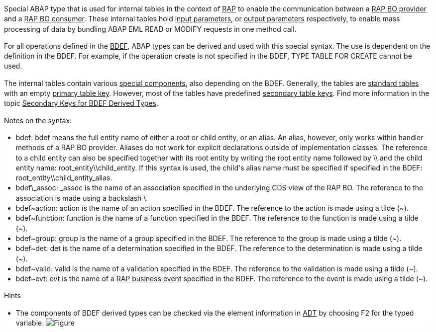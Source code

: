 Special ABAP type that is used for internal tables in the context of [RAP](https://help.sap.com/doc/abapdocu_758_index_htm/7.58/en-US/abenrap_glosry.htm "Glossary Entry") to enable the communication between a [RAP BO provider](https://help.sap.com/doc/abapdocu_758_index_htm/7.58/en-US/abenrap_bo_provider_glosry.htm "Glossary Entry") and a [RAP BO consumer](https://help.sap.com/doc/abapdocu_758_index_htm/7.58/en-US/abenrap_bo_consumer_glosry.htm "Glossary Entry"). These internal tables hold [input parameters](https://help.sap.com/doc/abapdocu_758_index_htm/7.58/en-US/abeninput_parameter_glosry.htm "Glossary Entry"), or [output parameters](https://help.sap.com/doc/abapdocu_758_index_htm/7.58/en-US/abenoutput_parameter_glosry.htm "Glossary Entry") respectively, to enable mass processing of data by bundling ABAP EML READ or MODIFY requests in one method call.

For all operations defined in the [BDEF](https://help.sap.com/doc/abapdocu_758_index_htm/7.58/en-US/abencds_behavior_definition_glosry.htm "Glossary Entry"), ABAP types can be derived and used with this special syntax. The use is dependent on the definition in the BDEF. For example, if the operation create is not specified in the BDEF, TYPE TABLE FOR CREATE cannot be used.

The internal tables contain various [special components](https://help.sap.com/doc/abapdocu_758_index_htm/7.58/en-US/abapderived_types_comp.htm), also depending on the BDEF. Generally, the tables are [standard tables](https://help.sap.com/doc/abapdocu_758_index_htm/7.58/en-US/abenstandard_table_glosry.htm "Glossary Entry") with an empty [primary table key](https://help.sap.com/doc/abapdocu_758_index_htm/7.58/en-US/abenprimary_table_key_glosry.htm "Glossary Entry"). However, most of the tables have predefined [secondary table keys](https://help.sap.com/doc/abapdocu_758_index_htm/7.58/en-US/abensecondary_table_key_glosry.htm "Glossary Entry"). Find more information in the topic [Secondary Keys for BDEF Derived Types](https://help.sap.com/doc/abapdocu_758_index_htm/7.58/en-US/abapderived_types_secondary_keys.htm).

Notes on the syntax:

-   bdef: bdef means the full entity name of either a root or child entity, or an alias. An alias, however, only works within handler methods of a RAP BO provider. Aliases do not work for explicit declarations outside of implementation classes. The reference to a child entity can also be specified together with its root entity by writing the root entity name followed by \\\\ and the child entity name: root\_entity\\\\child\_entity. If this syntax is used, the child's alias name must be specified if specified in the BDEF: root\_entity\\\\child\_entity\_alias.
-   bdef\\\_assoc: \_assoc is the name of an association specified in the underlying CDS view of the RAP BO. The reference to the association is made using a backslash \\.
-   bdef~action: action is the name of an action specified in the BDEF. The reference to the action is made using a tilde (~).
-   bdef~function: function is the name of a function specified in the BDEF. The reference to the function is made using a tilde (~).
-   bdef~group: group is the name of a group specified in the BDEF. The reference to the group is made using a tilde (~).
-   bdef~det: det is the name of a determination specified in the BDEF. The reference to the determination is made using a tilde (~).
-   bdef~valid: valid is the name of a validation specified in the BDEF. The reference to the validation is made using a tilde (~).
-   bdef~evt: evt is the name of a [RAP business event](https://help.sap.com/doc/abapdocu_758_index_htm/7.58/en-US/abenrap_entity_event_glosry.htm "Glossary Entry") specified in the BDEF. The reference to the event is made using a tilde (~).

Hints

-   The components of BDEF derived types can be checked via the element information in [ADT](https://help.sap.com/doc/abapdocu_758_index_htm/7.58/en-US/abenadt_glosry.htm "Glossary Entry") by choosing F2 for the typed variable.
    ![Figure](abdoc_derived_types_adt_f2.png)
    